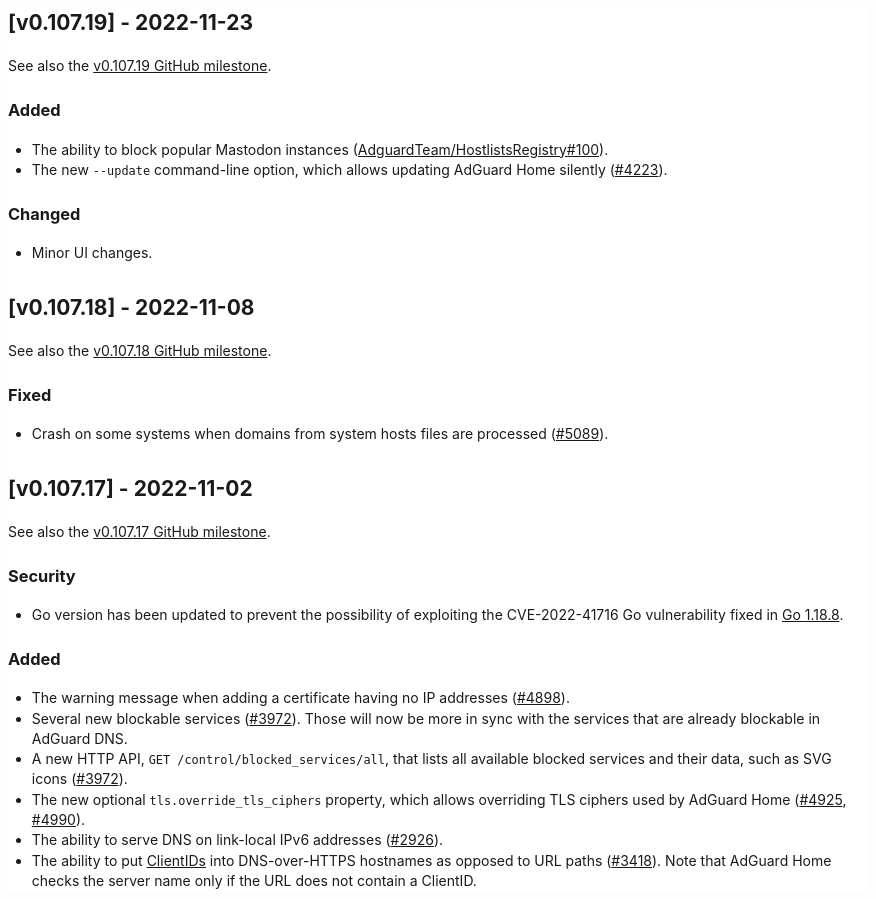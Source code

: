 [#4944]: https://github.com/tukimoto/AdGuardHome/issues/4944
[#5189]: https://github.com/tukimoto/AdGuardHome/issues/5189
[#5190]: https://github.com/tukimoto/AdGuardHome/issues/5190
[#5193]: https://github.com/tukimoto/AdGuardHome/issues/5193
[#5208]: https://github.com/tukimoto/AdGuardHome/issues/5208

[go-1.18.9]:    https://groups.google.com/g/golang-announce/c/L_3rmdT0BMU
[ms-v0.107.20]: https://github.com/tukimoto/AdGuardHome/milestone/56?closed=1



## [v0.107.19] - 2022-11-23

See also the [v0.107.19 GitHub milestone][ms-v0.107.19].

### Added

- The ability to block popular Mastodon instances
  ([AdguardTeam/HostlistsRegistry#100]).
- The new `--update` command-line option, which allows updating AdGuard Home
  silently ([#4223]).

### Changed

- Minor UI changes.

[#4223]: https://github.com/tukimoto/AdGuardHome/issues/4223

[ms-v0.107.19]: https://github.com/tukimoto/AdGuardHome/milestone/55?closed=1

[AdguardTeam/HostlistsRegistry#100]: https://github.com/AdguardTeam/HostlistsRegistry/pull/100



## [v0.107.18] - 2022-11-08

See also the [v0.107.18 GitHub milestone][ms-v0.107.18].

### Fixed

- Crash on some systems when domains from system hosts files are processed
  ([#5089]).

[#5089]: https://github.com/tukimoto/AdGuardHome/issues/5089

[ms-v0.107.18]: https://github.com/tukimoto/AdGuardHome/milestone/54?closed=1



## [v0.107.17] - 2022-11-02

See also the [v0.107.17 GitHub milestone][ms-v0.107.17].

### Security

- Go version has been updated to prevent the possibility of exploiting the
  CVE-2022-41716 Go vulnerability fixed in [Go 1.18.8][go-1.18.8].

### Added

- The warning message when adding a certificate having no IP addresses
  ([#4898]).
- Several new blockable services ([#3972]).  Those will now be more in sync with
  the services that are already blockable in AdGuard DNS.
- A new HTTP API, `GET /control/blocked_services/all`, that lists all available
  blocked services and their data, such as SVG icons ([#3972]).
- The new optional `tls.override_tls_ciphers` property, which allows
  overriding TLS ciphers used by AdGuard Home ([#4925], [#4990]).
- The ability to serve DNS on link-local IPv6 addresses ([#2926]).
- The ability to put [ClientIDs][clientid] into DNS-over-HTTPS hostnames as
  opposed to URL paths ([#3418]).  Note that AdGuard Home checks the server name
  only if the URL does not contain a ClientID.


[#5009]: https://github.com/tukimoto/AdGuardHome/issues/5009
[#7119]: https://github.com/tukimoto/AdGuardHome/issues/7119
[#7154]: https://github.com/tukimoto/AdGuardHome/pull/7154
[#7155]: https://github.com/tukimoto/AdGuardHome/pull/7155
[go-1.22.6]: https://groups.google.com/g/golang-announce/c/X4q_-Wf-5g4
[#7053]: https://github.com/tukimoto/AdGuardHome/issues/7053
[#7069]: https://github.com/tukimoto/AdGuardHome/issues/7069
[#7076]: https://github.com/tukimoto/AdGuardHome/issues/7076
[#7079]: https://github.com/tukimoto/AdGuardHome/issues/7079
[go-1.22.5]:      https://groups.google.com/g/golang-announce/c/gyb7aM1C9H4
[install-script]: https://github.com/tukimoto/AdGuardHome/?tab=readme-ov-file#automated-install-linux-and-mac
[ms-v0.107.52]: https://github.com/tukimoto/AdGuardHome/milestone/87?closed=1
[#7041]: https://github.com/tukimoto/AdGuardHome/issues/7041
[go-1.22.4]:    https://groups.google.com/g/golang-announce/c/XbxouI9gY7k/
[ms-v0.107.51]: https://github.com/tukimoto/AdGuardHome/milestone/86?closed=1
[#7013]: https://github.com/tukimoto/AdGuardHome/issues/7013
[ms-v0.107.50]: https://github.com/tukimoto/AdGuardHome/milestone/85?closed=1
[#5345]: https://github.com/tukimoto/AdGuardHome/issues/5345
[#5812]: https://github.com/tukimoto/AdGuardHome/issues/5812
[#6192]: https://github.com/tukimoto/AdGuardHome/issues/6192
[#6312]: https://github.com/tukimoto/AdGuardHome/issues/6312
[#6422]: https://github.com/tukimoto/AdGuardHome/issues/6422
[#6744]: https://github.com/tukimoto/AdGuardHome/issues/6744
[#6854]: https://github.com/tukimoto/AdGuardHome/issues/6854
[#6875]: https://github.com/tukimoto/AdGuardHome/issues/6875
[#6882]: https://github.com/tukimoto/AdGuardHome/issues/6882
[go-1.22.3]:    https://groups.google.com/g/golang-announce/c/wkkO4P9stm0
[ms-v0.107.49]: https://github.com/tukimoto/AdGuardHome/milestone/84?closed=1
[#6890]: https://github.com/tukimoto/AdGuardHome/issues/6890
[ms-v0.107.48]: https://github.com/tukimoto/AdGuardHome/milestone/83?closed=1
[#5829]: https://github.com/tukimoto/AdGuardHome/issues/5829
[#6717]: https://github.com/tukimoto/AdGuardHome/issues/6717
[#6758]: https://github.com/tukimoto/AdGuardHome/issues/6758
[#6851]: https://github.com/tukimoto/AdGuardHome/issues/6851
[go-1.22.2]:    https://groups.google.com/g/golang-announce/c/YgW0sx8mN3M/
[ms-v0.107.47]: https://github.com/tukimoto/AdGuardHome/milestone/82?closed=1
[#5992]: https://github.com/tukimoto/AdGuardHome/issues/5992
[#6610]: https://github.com/tukimoto/AdGuardHome/issues/6610
[#6711]: https://github.com/tukimoto/AdGuardHome/issues/6711
[#6712]: https://github.com/tukimoto/AdGuardHome/issues/6712
[#6740]: https://github.com/tukimoto/AdGuardHome/issues/6740
[#6820]: https://github.com/tukimoto/AdGuardHome/issues/6820
[ms-v0.107.46]: https://github.com/tukimoto/AdGuardHome/milestone/81?closed=1
[#6634]: https://github.com/tukimoto/AdGuardHome/issues/6634
[#6679]: https://github.com/tukimoto/AdGuardHome/issues/6679
[#6723]: https://github.com/tukimoto/AdGuardHome/issues/6723
[go-1.21.8]:    https://groups.google.com/g/golang-announce/c/5pwGVUPoMbg
[go-toolchain]: https://go.dev/blog/toolchain
[ms-v0.107.45]: https://github.com/tukimoto/AdGuardHome/milestone/80?closed=1
[#6321]: https://github.com/tukimoto/AdGuardHome/issues/6321
[#6352]: https://github.com/tukimoto/AdGuardHome/issues/6352
[#6409]: https://github.com/tukimoto/AdGuardHome/issues/6409
[#6480]: https://github.com/tukimoto/AdGuardHome/issues/6480
[#6534]: https://github.com/tukimoto/AdGuardHome/issues/6534
[#6541]: https://github.com/tukimoto/AdGuardHome/issues/6541
[#6545]: https://github.com/tukimoto/AdGuardHome/issues/6545
[#6568]: https://github.com/tukimoto/AdGuardHome/issues/6568
[#6570]: https://github.com/tukimoto/AdGuardHome/issues/6570
[#6574]: https://github.com/tukimoto/AdGuardHome/issues/6574
[#6584]: https://github.com/tukimoto/AdGuardHome/issues/6584
[#6644]: https://github.com/tukimoto/AdGuardHome/issues/6644
[ms-v0.107.44]: https://github.com/tukimoto/AdGuardHome/milestone/79?closed=1
[wiki-config]:  https://github.com/tukimoto/AdGuardHome/wiki/Configuration
[#6510]: https://github.com/tukimoto/AdGuardHome/issues/6510
[ms-v0.107.43]: https://github.com/tukimoto/AdGuardHome/milestone/78?closed=1
[#1660]: https://github.com/tukimoto/AdGuardHome/issues/1660
[#5759]: https://github.com/tukimoto/AdGuardHome/issues/5759
[#6263]: https://github.com/tukimoto/AdGuardHome/issues/6263
[#6369]: https://github.com/tukimoto/AdGuardHome/issues/6369
[#6402]: https://github.com/tukimoto/AdGuardHome/issues/6402
[#6420]: https://github.com/tukimoto/AdGuardHome/issues/6420
[go-1.20.12]:   https://groups.google.com/g/golang-announce/c/iLGK3x6yuNo/m/z6MJ-eB0AQAJ
[ms-v0.107.42]: https://github.com/tukimoto/AdGuardHome/milestone/77?closed=1
[#4977]: https://github.com/tukimoto/AdGuardHome/issues/4977
[#6204]: https://github.com/tukimoto/AdGuardHome/issues/6204
[#6220]: https://github.com/tukimoto/AdGuardHome/issues/6220
[#6329]: https://github.com/tukimoto/AdGuardHome/issues/6329
[#6335]: https://github.com/tukimoto/AdGuardHome/issues/6335
[#6337]: https://github.com/tukimoto/AdGuardHome/issues/6337
[#6338]: https://github.com/tukimoto/AdGuardHome/issues/6338
[#6357]: https://github.com/tukimoto/AdGuardHome/issues/6357
[#6358]: https://github.com/tukimoto/AdGuardHome/issues/6358
[#6368]: https://github.com/tukimoto/AdGuardHome/issues/6368
[#6401]: https://github.com/tukimoto/AdGuardHome/issues/6401
[go-1.20.11]:   https://groups.google.com/g/golang-announce/c/4tU8LZfBFkY/m/d-jSKR_jBwAJ
[ms-v0.107.41]: https://github.com/tukimoto/AdGuardHome/milestone/76?closed=1
[#684]:  https://github.com/tukimoto/AdGuardHome/issues/684
[#6180]: https://github.com/tukimoto/AdGuardHome/issues/6180
[#6296]: https://github.com/tukimoto/AdGuardHome/issues/6296
[#6301]: https://github.com/tukimoto/AdGuardHome/issues/6301
[#6304]: https://github.com/tukimoto/AdGuardHome/issues/6304
[ms-v0.107.40]: https://github.com/tukimoto/AdGuardHome/milestone/75?closed=1
[#1700]: https://github.com/tukimoto/AdGuardHome/issues/1700
[#4569]: https://github.com/tukimoto/AdGuardHome/issues/4569
[#6156]: https://github.com/tukimoto/AdGuardHome/issues/6156
[#6226]: https://github.com/tukimoto/AdGuardHome/issues/6226
[#6231]: https://github.com/tukimoto/AdGuardHome/issues/6231
[#6233]: https://github.com/tukimoto/AdGuardHome/issues/6233
[#6280]: https://github.com/tukimoto/AdGuardHome/issues/6280
[go-1.20.10]:   https://groups.google.com/g/golang-announce/c/iNNxDTCjZvo/m/UDd7VKQuAAAJ
[go-1.20.9]:    https://groups.google.com/g/golang-announce/c/XBa1oHDevAo/m/desYyx3qAgAJ
[ms-v0.107.39]: https://github.com/tukimoto/AdGuardHome/milestone/74?closed=1
[#6181]: https://github.com/tukimoto/AdGuardHome/issues/6181
[#6182]: https://github.com/tukimoto/AdGuardHome/issues/6182
[#6183]: https://github.com/tukimoto/AdGuardHome/issues/6183
[ms-v0.107.38]: https://github.com/tukimoto/AdGuardHome/milestone/73?closed=1
[#1453]: https://github.com/tukimoto/AdGuardHome/issues/1453
[#2998]: https://github.com/tukimoto/AdGuardHome/issues/2998
[#3701]: https://github.com/tukimoto/AdGuardHome/issues/3701
[#5720]: https://github.com/tukimoto/AdGuardHome/issues/5720
[#5793]: https://github.com/tukimoto/AdGuardHome/issues/5793
[#5948]: https://github.com/tukimoto/AdGuardHome/issues/5948
[#6020]: https://github.com/tukimoto/AdGuardHome/issues/6020
[#6050]: https://github.com/tukimoto/AdGuardHome/issues/6050
[#6053]: https://github.com/tukimoto/AdGuardHome/issues/6053
[#6093]: https://github.com/tukimoto/AdGuardHome/issues/6093
[#6100]: https://github.com/tukimoto/AdGuardHome/issues/6100
[#6122]: https://github.com/tukimoto/AdGuardHome/issues/6122
[#6133]: https://github.com/tukimoto/AdGuardHome/issues/6133
[go-1.20.8]:    https://groups.google.com/g/golang-announce/c/Fm51GRLNRvM/m/F5bwBlXMAQAJ
[hsts]:         https://developer.mozilla.org/en-US/docs/Web/HTTP/Headers/Strict-Transport-Security
[ms-v0.107.37]: https://github.com/tukimoto/AdGuardHome/milestone/72?closed=1
[rfc6797]:      https://datatracker.ietf.org/doc/html/rfc6797
[#6046]: https://github.com/tukimoto/AdGuardHome/issues/6046
[#6049]: https://github.com/tukimoto/AdGuardHome/issues/6049
[go-1.20.7]:    https://groups.google.com/g/golang-announce/c/X0b6CsSAaYI/m/Efv5DbZ9AwAJ
[ms-v0.107.36]: https://github.com/tukimoto/AdGuardHome/milestone/71?closed=1
[#6003]: https://github.com/tukimoto/AdGuardHome/issues/6003
[#6006]: https://github.com/tukimoto/AdGuardHome/issues/6006
[ms-v0.107.35]: https://github.com/tukimoto/AdGuardHome/milestone/70?closed=1
[#5896]: https://github.com/tukimoto/AdGuardHome/issues/5896
[#5972]: https://github.com/tukimoto/AdGuardHome/issues/5972
[#5990]: https://github.com/tukimoto/AdGuardHome/issues/5990
[go-1.19.11]:   https://groups.google.com/g/golang-announce/c/2q13H6LEEx0/m/sduSepLLBwAJ
[ms-v0.107.34]: https://github.com/tukimoto/AdGuardHome/milestone/69?closed=1
[#951]:  https://github.com/tukimoto/AdGuardHome/issues/951
[#1577]: https://github.com/tukimoto/AdGuardHome/issues/1577
[#4231]: https://github.com/tukimoto/AdGuardHome/issues/4231
[#4235]: https://github.com/tukimoto/AdGuardHome/pull/4235
[#5285]: https://github.com/tukimoto/AdGuardHome/issues/5285
[#5700]: https://github.com/tukimoto/AdGuardHome/issues/5700
[#5902]: https://github.com/tukimoto/AdGuardHome/issues/5902
[#5910]: https://github.com/tukimoto/AdGuardHome/issues/5910
[#5913]: https://github.com/tukimoto/AdGuardHome/issues/5913
[#5939]: https://github.com/tukimoto/AdGuardHome/discussions/5939
[ms-v0.107.33]: https://github.com/tukimoto/AdGuardHome/milestone/68?closed=1
[#5872]: https://github.com/tukimoto/AdGuardHome/issues/5872
[#5873]: https://github.com/tukimoto/AdGuardHome/issues/5873
[#5874]: https://github.com/tukimoto/AdGuardHome/issues/5874
[ms-v0.107.31]: https://github.com/tukimoto/AdGuardHome/milestone/67?closed=1
[#5716]: https://github.com/tukimoto/AdGuardHome/issues/5716
[go-1.19.10]:   https://groups.google.com/g/golang-announce/c/q5135a9d924/m/j0ZoAJOHAwAJ
[ms-v0.107.30]: https://github.com/tukimoto/AdGuardHome/milestone/66?closed=1
[#5712]: https://github.com/tukimoto/AdGuardHome/issues/5712
[#5721]: https://github.com/tukimoto/AdGuardHome/issues/5721
[#5725]: https://github.com/tukimoto/AdGuardHome/issues/5725
[#5752]: https://github.com/tukimoto/AdGuardHome/issues/5752
[ms-v0.107.29]: https://github.com/tukimoto/AdGuardHome/milestone/65?closed=1
[#1163]: https://github.com/tukimoto/AdGuardHome/issues/1163
[#1333]: https://github.com/tukimoto/AdGuardHome/issues/1333
[#1472]: https://github.com/tukimoto/AdGuardHome/issues/1472
[#3290]: https://github.com/tukimoto/AdGuardHome/issues/3290
[#3459]: https://github.com/tukimoto/AdGuardHome/issues/3459
[#4262]: https://github.com/tukimoto/AdGuardHome/issues/4262
[#5567]: https://github.com/tukimoto/AdGuardHome/issues/5567
[#5701]: https://github.com/tukimoto/AdGuardHome/issues/5701
[ms-v0.107.28]: https://github.com/tukimoto/AdGuardHome/milestone/64?closed=1
[rfc6761]:      https://datatracker.ietf.org/doc/html/rfc6761
[#5584]: https://github.com/tukimoto/AdGuardHome/issues/5584
[#5631]: https://github.com/tukimoto/AdGuardHome/issues/5631
[#5639]: https://github.com/tukimoto/AdGuardHome/issues/5639
[go-1.19.8]:    https://groups.google.com/g/golang-announce/c/Xdv6JL9ENs8/m/OV40vnafAwAJ
[ms-v0.107.27]: https://github.com/tukimoto/AdGuardHome/milestone/63?closed=1
[#4884]: https://github.com/tukimoto/AdGuardHome/issues/4884
[#5270]: https://github.com/tukimoto/AdGuardHome/issues/5270
[#5281]: https://github.com/tukimoto/AdGuardHome/issues/5281
[#5373]: https://github.com/tukimoto/AdGuardHome/issues/5373
[#5431]: https://github.com/tukimoto/AdGuardHome/issues/5431
[#5439]: https://github.com/tukimoto/AdGuardHome/issues/5439
[#5441]: https://github.com/tukimoto/AdGuardHome/issues/5441
[#5442]: https://github.com/tukimoto/AdGuardHome/issues/5442
[#5468]: https://github.com/tukimoto/AdGuardHome/issues/5468
[#5515]: https://github.com/tukimoto/AdGuardHome/issues/5515
[go-1.19.7]:    https://groups.google.com/g/golang-announce/c/3-TpUx48iQY
[ms-v0.107.26]: https://github.com/tukimoto/AdGuardHome/milestone/62?closed=1
[rfc3696]:      https://datatracker.ietf.org/doc/html/rfc3696
[#5518]: https://github.com/tukimoto/AdGuardHome/issues/5518
[ms-v0.107.25]: https://github.com/tukimoto/AdGuardHome/milestone/61?closed=1
[#1717]: https://github.com/tukimoto/AdGuardHome/issues/1717
[#4299]: https://github.com/tukimoto/AdGuardHome/issues/4299
[#4939]: https://github.com/tukimoto/AdGuardHome/issues/4939
[#5433]: https://github.com/tukimoto/AdGuardHome/issues/5433
[#5479]: https://github.com/tukimoto/AdGuardHome/issues/5479
[go-1.19.6]:    https://groups.google.com/g/golang-announce/c/V0aBFqaFs_E
[ms-v0.107.24]: https://github.com/tukimoto/AdGuardHome/milestone/60?closed=1
[#5117]: https://github.com/tukimoto/AdGuardHome/issues/5117
[#5245]: https://github.com/tukimoto/AdGuardHome/issues/5245
[#5375]: https://github.com/tukimoto/AdGuardHome/issues/5375
[ms-v0.107.23]: https://github.com/tukimoto/AdGuardHome/milestone/59?closed=1
[#613]:  https://github.com/tukimoto/AdGuardHome/issues/613
[#5191]: https://github.com/tukimoto/AdGuardHome/issues/5191
[#5290]: https://github.com/tukimoto/AdGuardHome/issues/5290
[#5258]: https://github.com/tukimoto/AdGuardHome/issues/5258
[ms-v0.107.22]: https://github.com/tukimoto/AdGuardHome/milestone/58?closed=1
[#5238]: https://github.com/tukimoto/AdGuardHome/issues/5238
[#5251]: https://github.com/tukimoto/AdGuardHome/issues/5251
[ms-v0.107.21]: https://github.com/tukimoto/AdGuardHome/milestone/57?closed=1
[#2926]: https://github.com/tukimoto/AdGuardHome/issues/2926
[#3418]: https://github.com/tukimoto/AdGuardHome/issues/3418
[#3972]: https://github.com/tukimoto/AdGuardHome/issues/3972
[#4898]: https://github.com/tukimoto/AdGuardHome/issues/4898
[#4916]: https://github.com/tukimoto/AdGuardHome/issues/4916
[#4925]: https://github.com/tukimoto/AdGuardHome/issues/4925
[#4942]: https://github.com/tukimoto/AdGuardHome/issues/4942
[#4986]: https://github.com/tukimoto/AdGuardHome/issues/4986
[#4990]: https://github.com/tukimoto/AdGuardHome/issues/4990
[#4993]: https://github.com/tukimoto/AdGuardHome/issues/4993
[#5010]: https://github.com/tukimoto/AdGuardHome/issues/5010
[clientid]:     https://github.com/tukimoto/AdGuardHome/wiki/Clients#clientid
[go-1.18.8]:    https://groups.google.com/g/golang-announce/c/mbHY1UY3BaM
[ms-v0.107.17]: https://github.com/tukimoto/AdGuardHome/milestone/53?closed=1
[go-1.18.7]: https://groups.google.com/g/golang-announce/c/xtuG5faxtaU
[#3955]: https://github.com/tukimoto/AdGuardHome/issues/3955
[#4945]: https://github.com/tukimoto/AdGuardHome/issues/4945
[#4970]: https://github.com/tukimoto/AdGuardHome/issues/4970
[#4982]: https://github.com/tukimoto/AdGuardHome/issues/4982
[#4983]: https://github.com/tukimoto/AdGuardHome/issues/4983
[ms-v0.107.15]: https://github.com/tukimoto/AdGuardHome/milestone/51?closed=1
[#2993]: https://github.com/tukimoto/AdGuardHome/issues/2993
[#4927]: https://github.com/tukimoto/AdGuardHome/issues/4927
[#4930]: https://github.com/tukimoto/AdGuardHome/issues/4930
[CVE-2022-32175]: https://www.cvedetails.com/cve/CVE-2022-32175
[ms-v0.107.14]:   https://github.com/tukimoto/AdGuardHome/milestone/50?closed=1
[#4686]: https://github.com/tukimoto/AdGuardHome/issues/4686
[#4722]: https://github.com/tukimoto/AdGuardHome/issues/4722
[#4904]: https://github.com/tukimoto/AdGuardHome/issues/4904
[ms-v0.107.13]: https://github.com/tukimoto/AdGuardHome/milestone/49?closed=1
[#4337]: https://github.com/tukimoto/AdGuardHome/issues/4337
[#4403]: https://github.com/tukimoto/AdGuardHome/issues/4403
[#4535]: https://github.com/tukimoto/AdGuardHome/issues/4535
[#4705]: https://github.com/tukimoto/AdGuardHome/issues/4705
[#4745]: https://github.com/tukimoto/AdGuardHome/issues/4745
[#4850]: https://github.com/tukimoto/AdGuardHome/issues/4850
[#4863]: https://github.com/tukimoto/AdGuardHome/issues/4863
[#4865]: https://github.com/tukimoto/AdGuardHome/issues/4865
[go-1.18.6]:      https://groups.google.com/g/golang-announce/c/x49AQzIVX-s
[ms-v0.107.12]:   https://github.com/tukimoto/AdGuardHome/milestone/48?closed=1
[rfc-2131]:       https://datatracker.ietf.org/doc/html/rfc2131
[wiki-dhcp-opts]: https://github.com/adguardTeam/adGuardHome/wiki/DHCP#config-4
[#4795]: https://github.com/tukimoto/AdGuardHome/issues/4795
[#4846]: https://github.com/tukimoto/AdGuardHome/issues/4846
[ms-v0.107.11]: https://github.com/tukimoto/AdGuardHome/milestone/47?closed=1
[#4342]: https://github.com/tukimoto/AdGuardHome/issues/4342
[#4358]: https://github.com/tukimoto/AdGuardHome/issues/4358
[#4670]: https://github.com/tukimoto/AdGuardHome/issues/4670
[#4843]: https://github.com/tukimoto/AdGuardHome/issues/4843
[ddr-draft]:    https://datatracker.ietf.org/doc/html/draft-ietf-add-ddr-08
[ms-v0.107.10]: https://github.com/tukimoto/AdGuardHome/milestone/46?closed=1
[#3057]: https://github.com/tukimoto/AdGuardHome/issues/3057
[#4517]: https://github.com/tukimoto/AdGuardHome/issues/4517
[#4775]: https://github.com/tukimoto/AdGuardHome/issues/4775
[#4776]: https://github.com/tukimoto/AdGuardHome/issues/4776
[#4782]: https://github.com/tukimoto/AdGuardHome/issues/4782
[#4836]: https://github.com/tukimoto/AdGuardHome/issues/4836
[go-1.18.5]:   https://groups.google.com/g/golang-announce/c/YqYYG87xB10
[ms-v0.107.9]: https://github.com/tukimoto/AdGuardHome/milestone/45?closed=1
[#4219]: https://github.com/tukimoto/AdGuardHome/issues/4219
[#4677]: https://github.com/tukimoto/AdGuardHome/issues/4677
[#4683]: https://github.com/tukimoto/AdGuardHome/issues/4683
[#4698]: https://github.com/tukimoto/AdGuardHome/issues/4698
[#4699]: https://github.com/tukimoto/AdGuardHome/issues/4699
[go-1.17.12]:  https://groups.google.com/g/golang-announce/c/nqrv9fbR0zE
[ms-v0.107.8]: https://github.com/tukimoto/AdGuardHome/milestone/44?closed=1
[#1730]: https://github.com/tukimoto/AdGuardHome/issues/1730
[#3020]: https://github.com/tukimoto/AdGuardHome/issues/3020
[#3142]: https://github.com/tukimoto/AdGuardHome/issues/3142
[#3157]: https://github.com/tukimoto/AdGuardHome/issues/3157
[#3367]: https://github.com/tukimoto/AdGuardHome/issues/3367
[#3381]: https://github.com/tukimoto/AdGuardHome/issues/3381
[#3503]: https://github.com/tukimoto/AdGuardHome/issues/3503
[#3597]: https://github.com/tukimoto/AdGuardHome/issues/3597
[#3978]: https://github.com/tukimoto/AdGuardHome/issues/3978
[#4166]: https://github.com/tukimoto/AdGuardHome/issues/4166
[#4213]: https://github.com/tukimoto/AdGuardHome/issues/4213
[#4221]: https://github.com/tukimoto/AdGuardHome/issues/4221
[#4238]: https://github.com/tukimoto/AdGuardHome/issues/4238
[#4273]: https://github.com/tukimoto/AdGuardHome/issues/4273
[#4276]: https://github.com/tukimoto/AdGuardHome/issues/4276
[#4480]: https://github.com/tukimoto/AdGuardHome/issues/4480
[#4499]: https://github.com/tukimoto/AdGuardHome/issues/4499
[#4503]: https://github.com/tukimoto/AdGuardHome/issues/4503
[#4533]: https://github.com/tukimoto/AdGuardHome/issues/4533
[#4542]: https://github.com/tukimoto/AdGuardHome/issues/4542
[#4591]: https://github.com/tukimoto/AdGuardHome/issues/4591
[#4592]: https://github.com/tukimoto/AdGuardHome/issues/4592
[CVE-2022-29526]: https://www.cvedetails.com/cve/CVE-2022-29526
[CVE-2022-29804]: https://www.cvedetails.com/cve/CVE-2022-29804
[CVE-2022-30580]: https://www.cvedetails.com/cve/CVE-2022-30580
[CVE-2022-30629]: https://www.cvedetails.com/cve/CVE-2022-30629
[CVE-2022-30634]: https://www.cvedetails.com/cve/CVE-2022-30634
[ms-v0.107.7]:    https://github.com/tukimoto/AdGuardHome/milestone/43?closed=1
[rfc-9250]:       https://datatracker.ietf.org/doc/html/rfc9250
[#3717]: https://github.com/tukimoto/AdGuardHome/issues/3717
[#4437]: https://github.com/tukimoto/AdGuardHome/issues/4437
[#4463]: https://github.com/tukimoto/AdGuardHome/issues/4463
[CVE-2022-24675]: https://www.cvedetails.com/cve/CVE-2022-24675
[CVE-2022-27536]: https://www.cvedetails.com/cve/CVE-2022-27536
[CVE-2022-28327]: https://www.cvedetails.com/cve/CVE-2022-28327
[dns-draft-02]:   https://datatracker.ietf.org/doc/html/draft-ietf-add-svcb-dns-02#section-5.1
[ms-v0.107.6]:    https://github.com/tukimoto/AdGuardHome/milestone/42?closed=1
[repr]:           https://reproducible-builds.org/docs/source-date-epoch/
[svcb-draft-08]:  https://www.ietf.org/archive/id/draft-ietf-dnsop-svcb-https-08.html
[CVE-2022-24921]: https://www.cvedetails.com/cve/CVE-2022-24921
[#4216]: https://github.com/tukimoto/AdGuardHome/issues/4216
[#4254]: https://github.com/tukimoto/AdGuardHome/issues/4254
[CVE-2022-23772]: https://www.cvedetails.com/cve/CVE-2022-23772
[CVE-2022-23773]: https://www.cvedetails.com/cve/CVE-2022-23773
[CVE-2022-23806]: https://www.cvedetails.com/cve/CVE-2022-23806
[ms-v0.107.4]:    https://github.com/tukimoto/AdGuardHome/milestone/41?closed=1
[#4074]: https://github.com/tukimoto/AdGuardHome/issues/4074
[#4079]: https://github.com/tukimoto/AdGuardHome/issues/4079
[#4095]: https://github.com/tukimoto/AdGuardHome/issues/4095
[#4120]: https://github.com/tukimoto/AdGuardHome/issues/4120
[#4133]: https://github.com/tukimoto/AdGuardHome/issues/4133
[ms-v0.107.3]: https://github.com/tukimoto/AdGuardHome/milestone/40?closed=1
[#4042]: https://github.com/tukimoto/AdGuardHome/issues/4042
[ms-v0.107.2]: https://github.com/tukimoto/AdGuardHome/milestone/38?closed=1
[#3868]: https://github.com/tukimoto/AdGuardHome/issues/3868
[#3975]: https://github.com/tukimoto/AdGuardHome/issues/3975
[#3987]: https://github.com/tukimoto/AdGuardHome/issues/3987
[#3998]: https://github.com/tukimoto/AdGuardHome/issues/3998
[#4008]: https://github.com/tukimoto/AdGuardHome/issues/4008
[#4016]: https://github.com/tukimoto/AdGuardHome/issues/4016
[#4027]: https://github.com/tukimoto/AdGuardHome/issues/4027
[ms-v0.107.1]: https://github.com/tukimoto/AdGuardHome/milestone/37?closed=1
[#1381]: https://github.com/tukimoto/AdGuardHome/issues/1381
[#1558]: https://github.com/tukimoto/AdGuardHome/issues/1558
[#1691]: https://github.com/tukimoto/AdGuardHome/issues/1691
[#1898]: https://github.com/tukimoto/AdGuardHome/issues/1898
[#1992]: https://github.com/tukimoto/AdGuardHome/issues/1992
[#2141]: https://github.com/tukimoto/AdGuardHome/issues/2141
[#2145]: https://github.com/tukimoto/AdGuardHome/issues/2145
[#2280]: https://github.com/tukimoto/AdGuardHome/issues/2280
[#2439]: https://github.com/tukimoto/AdGuardHome/issues/2439
[#2441]: https://github.com/tukimoto/AdGuardHome/issues/2441
[#2443]: https://github.com/tukimoto/AdGuardHome/issues/2443
[#2504]: https://github.com/tukimoto/AdGuardHome/issues/2504
[#2624]: https://github.com/tukimoto/AdGuardHome/issues/2624
[#2763]: https://github.com/tukimoto/AdGuardHome/issues/2763
[#2799]: https://github.com/tukimoto/AdGuardHome/issues/2799
[#2807]: https://github.com/tukimoto/AdGuardHome/issues/2807
[#3012]: https://github.com/tukimoto/AdGuardHome/issues/3012
[#3013]: https://github.com/tukimoto/AdGuardHome/issues/3013
[#3136]: https://github.com/tukimoto/AdGuardHome/issues/3136
[#3162]: https://github.com/tukimoto/AdGuardHome/issues/3162
[#3166]: https://github.com/tukimoto/AdGuardHome/issues/3166
[#3172]: https://github.com/tukimoto/AdGuardHome/issues/3172
[#3175]: https://github.com/tukimoto/AdGuardHome/issues/3175
[#3184]: https://github.com/tukimoto/AdGuardHome/issues/3184
[#3185]: https://github.com/tukimoto/AdGuardHome/issues/3185
[#3186]: https://github.com/tukimoto/AdGuardHome/issues/3186
[#3194]: https://github.com/tukimoto/AdGuardHome/issues/3194
[#3198]: https://github.com/tukimoto/AdGuardHome/issues/3198
[#3217]: https://github.com/tukimoto/AdGuardHome/issues/3217
[#3225]: https://github.com/tukimoto/AdGuardHome/issues/3225
[#3226]: https://github.com/tukimoto/AdGuardHome/issues/3226
[#3256]: https://github.com/tukimoto/AdGuardHome/issues/3256
[#3257]: https://github.com/tukimoto/AdGuardHome/issues/3257
[#3289]: https://github.com/tukimoto/AdGuardHome/issues/3289
[#3335]: https://github.com/tukimoto/AdGuardHome/issues/3335
[#3343]: https://github.com/tukimoto/AdGuardHome/issues/3343
[#3351]: https://github.com/tukimoto/AdGuardHome/issues/3351
[#3371]: https://github.com/tukimoto/AdGuardHome/issues/3371
[#3372]: https://github.com/tukimoto/AdGuardHome/issues/3372
[#3417]: https://github.com/tukimoto/AdGuardHome/issues/3417
[#3419]: https://github.com/tukimoto/AdGuardHome/issues/3419
[#3435]: https://github.com/tukimoto/AdGuardHome/issues/3435
[#3437]: https://github.com/tukimoto/AdGuardHome/issues/3437
[#3443]: https://github.com/tukimoto/AdGuardHome/issues/3443
[#3450]: https://github.com/tukimoto/AdGuardHome/issues/3450